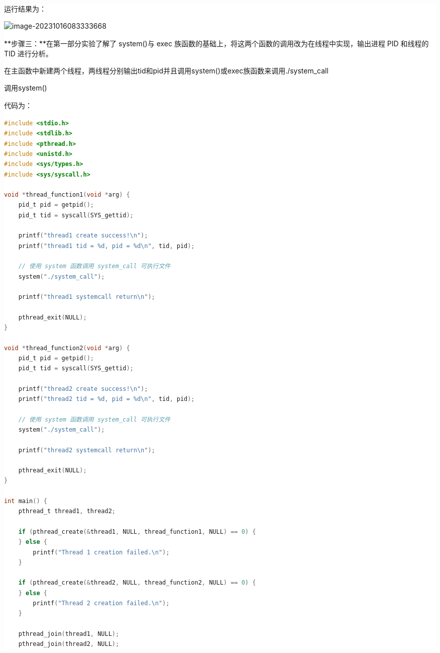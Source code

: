 运行结果为：

![image-20231016083333668](https://gitee.com/du-jianyu1012/img/raw/master/picture/image-20231016083333668.png)



**步骤三：**在第一部分实验了解了 system()与 exec 族函数的基础上，将这两个函数的调用改为在线程中实现，输出进程 PID 和线程的 TID 进行分析。  

在主函数中新建两个线程，两线程分别输出tid和pid并且调用system()或exec族函数来调用./system_call

调用system()

代码为：

```c
#include <stdio.h>
#include <stdlib.h>
#include <pthread.h>
#include <unistd.h>
#include <sys/types.h>
#include <sys/syscall.h>

void *thread_function1(void *arg) {
    pid_t pid = getpid();
    pid_t tid = syscall(SYS_gettid);

    printf("thread1 create success!\n");
    printf("thread1 tid = %d, pid = %d\n", tid, pid);

    // 使用 system 函数调用 system_call 可执行文件
    system("./system_call");

    printf("thread1 systemcall return\n");

    pthread_exit(NULL);
}

void *thread_function2(void *arg) {
    pid_t pid = getpid();
    pid_t tid = syscall(SYS_gettid);

    printf("thread2 create success!\n");
    printf("thread2 tid = %d, pid = %d\n", tid, pid);

    // 使用 system 函数调用 system_call 可执行文件
    system("./system_call");

    printf("thread2 systemcall return\n");

    pthread_exit(NULL);
}

int main() {
    pthread_t thread1, thread2;

    if (pthread_create(&thread1, NULL, thread_function1, NULL) == 0) {
    } else {
        printf("Thread 1 creation failed.\n");
    }

    if (pthread_create(&thread2, NULL, thread_function2, NULL) == 0) {
    } else {
        printf("Thread 2 creation failed.\n");
    }

    pthread_join(thread1, NULL);
    pthread_join(thread2, NULL);
```